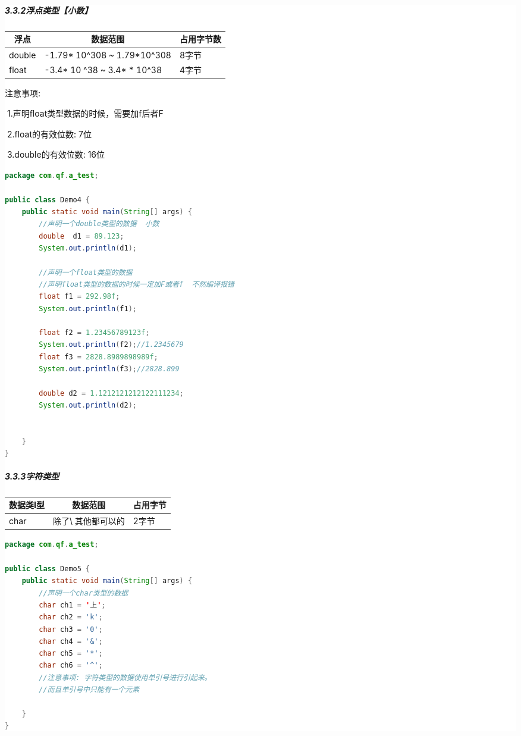 ##### 3.3.2浮点类型【小数】

| 浮点   | 数据范围                      | 占用字节数 |
| ------ | ----------------------------- | ---------- |
| double | -1.79* 10^308 ~   1.79*10^308 | 8字节      |
| float  | -3.4* 10 ^38 ~ 3.4*  * 10^38  | 4字节      |

注意事项:

​	1.声明float类型数据的时候，需要加f后者F

​	2.float的有效位数:  7位

​	3.double的有效位数: 16位

```Java
package com.qf.a_test;

public class Demo4 {
	public static void main(String[] args) {
		//声明一个double类型的数据  小数
		double  d1 = 89.123;
		System.out.println(d1);
		
		//声明一个float类型的数据
		//声明float类型的数据的时候一定加F或者f  不然编译报错
		float f1 = 292.98f;
		System.out.println(f1);
		
		float f2 = 1.23456789123f;
		System.out.println(f2);//1.2345679
		float f3 = 2828.8989898989f;
		System.out.println(f3);//2828.899
		
		double d2 = 1.1212121212122111234;
		System.out.println(d2);
		
		
	}
}

```

##### 3.3.3字符类型

| 数据类I型 | 数据范围            | 占用字节 |
| --------- | ------------------- | -------- |
| char      | 除了\  其他都可以的 | 2字节    |

```Java
package com.qf.a_test;

public class Demo5 {
	public static void main(String[] args) {
		//声明一个char类型的数据
		char ch1 = '上';
		char ch2 = 'k';
		char ch3 = '0';
		char ch4 = '&';
		char ch5 = '*';
		char ch6 = '^';
		//注意事项: 字符类型的数据使用单引号进行引起来。
		//而且单引号中只能有一个元素
		
	}
}
```